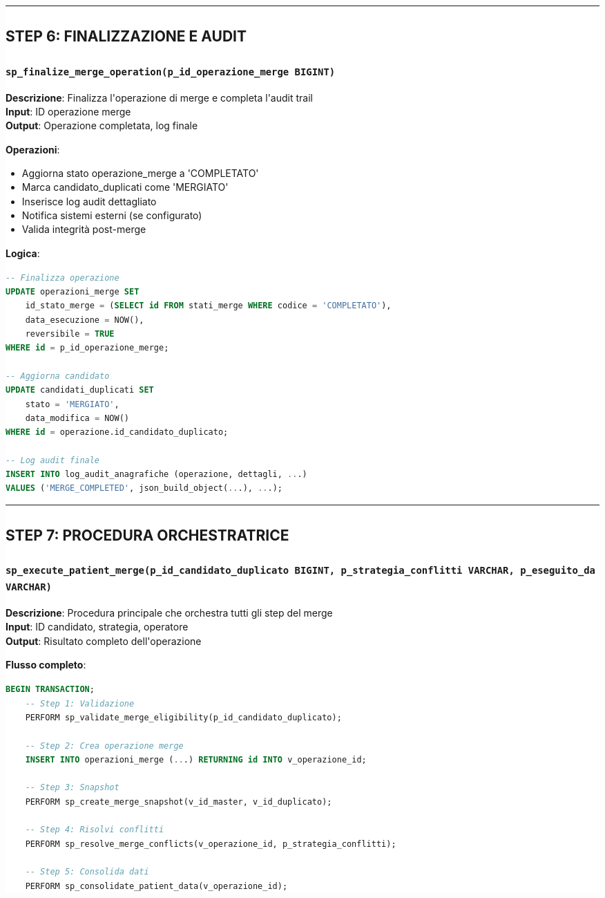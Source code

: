 
---

## **STEP 6: FINALIZZAZIONE E AUDIT**
### `sp_finalize_merge_operation(p_id_operazione_merge BIGINT)`

**Descrizione**: Finalizza l'operazione di merge e completa l'audit trail  
**Input**: ID operazione merge  
**Output**: Operazione completata, log finale  

**Operazioni**:
- Aggiorna stato operazione_merge a 'COMPLETATO'
- Marca candidato_duplicati come 'MERGIATO'
- Inserisce log audit dettagliato
- Notifica sistemi esterni (se configurato)
- Valida integrità post-merge

**Logica**:
```sql
-- Finalizza operazione
UPDATE operazioni_merge SET
    id_stato_merge = (SELECT id FROM stati_merge WHERE codice = 'COMPLETATO'),
    data_esecuzione = NOW(),
    reversibile = TRUE
WHERE id = p_id_operazione_merge;

-- Aggiorna candidato
UPDATE candidati_duplicati SET
    stato = 'MERGIATO',
    data_modifica = NOW()
WHERE id = operazione.id_candidato_duplicato;

-- Log audit finale
INSERT INTO log_audit_anagrafiche (operazione, dettagli, ...)
VALUES ('MERGE_COMPLETED', json_build_object(...), ...);
```

---

## **STEP 7: PROCEDURA ORCHESTRATRICE**
### `sp_execute_patient_merge(p_id_candidato_duplicato BIGINT, p_strategia_conflitti VARCHAR, p_eseguito_da VARCHAR)`

**Descrizione**: Procedura principale che orchestra tutti gli step del merge  
**Input**: ID candidato, strategia, operatore  
**Output**: Risultato completo dell'operazione  

**Flusso completo**:
```sql
BEGIN TRANSACTION;
    -- Step 1: Validazione
    PERFORM sp_validate_merge_eligibility(p_id_candidato_duplicato);
    
    -- Step 2: Crea operazione merge
    INSERT INTO operazioni_merge (...) RETURNING id INTO v_operazione_id;
    
    -- Step 3: Snapshot
    PERFORM sp_create_merge_snapshot(v_id_master, v_id_duplicato);
    
    -- Step 4: Risolvi conflitti
    PERFORM sp_resolve_merge_conflicts(v_operazione_id, p_strategia_conflitti);
    
    -- Step 5: Consolida dati
    PERFORM sp_consolidate_patient_data(v_operazione_id);
```